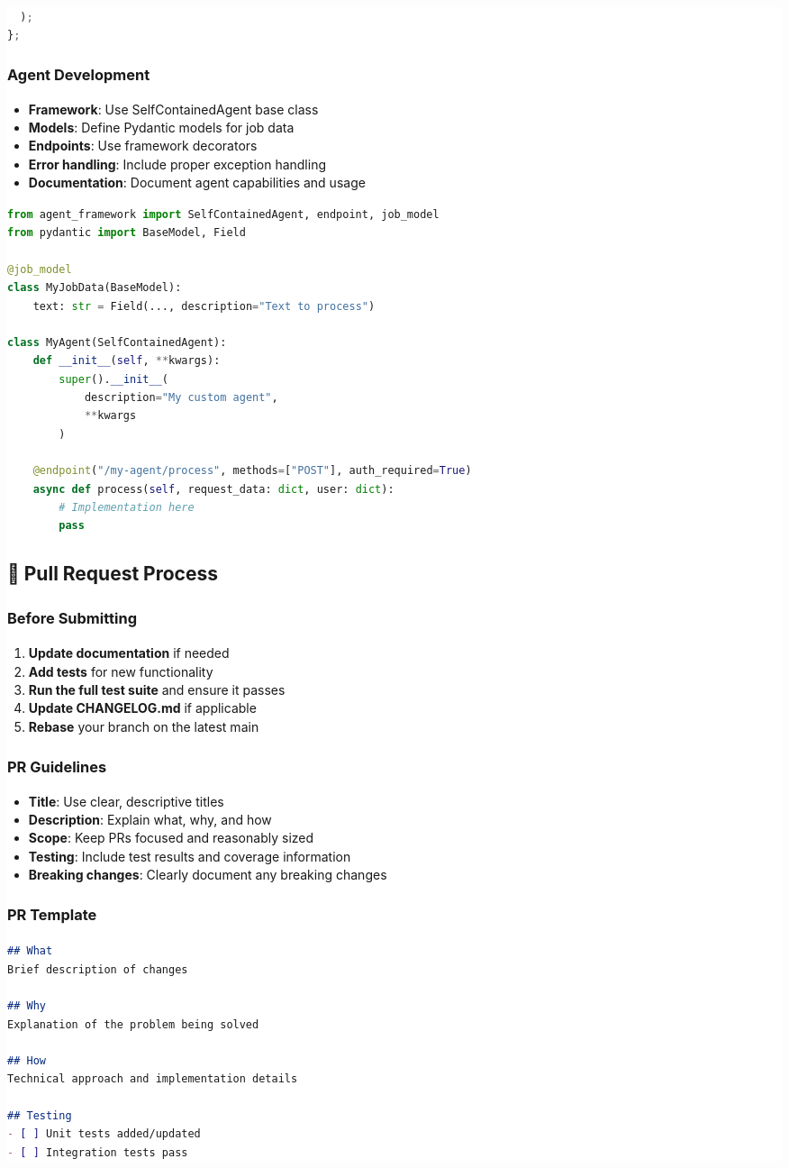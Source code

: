 ```typescript
  );
};
```

### Agent Development
- **Framework**: Use SelfContainedAgent base class
- **Models**: Define Pydantic models for job data
- **Endpoints**: Use framework decorators
- **Error handling**: Include proper exception handling
- **Documentation**: Document agent capabilities and usage

```python
from agent_framework import SelfContainedAgent, endpoint, job_model
from pydantic import BaseModel, Field

@job_model
class MyJobData(BaseModel):
    text: str = Field(..., description="Text to process")

class MyAgent(SelfContainedAgent):
    def __init__(self, **kwargs):
        super().__init__(
            description="My custom agent",
            **kwargs
        )
    
    @endpoint("/my-agent/process", methods=["POST"], auth_required=True)
    async def process(self, request_data: dict, user: dict):
        # Implementation here
        pass
```

## 🔄 Pull Request Process

### Before Submitting
1. **Update documentation** if needed
2. **Add tests** for new functionality
3. **Run the full test suite** and ensure it passes
4. **Update CHANGELOG.md** if applicable
5. **Rebase** your branch on the latest main

### PR Guidelines
- **Title**: Use clear, descriptive titles
- **Description**: Explain what, why, and how
- **Scope**: Keep PRs focused and reasonably sized
- **Testing**: Include test results and coverage information
- **Breaking changes**: Clearly document any breaking changes

### PR Template
```markdown
## What
Brief description of changes

## Why
Explanation of the problem being solved

## How
Technical approach and implementation details

## Testing
- [ ] Unit tests added/updated
- [ ] Integration tests pass
```